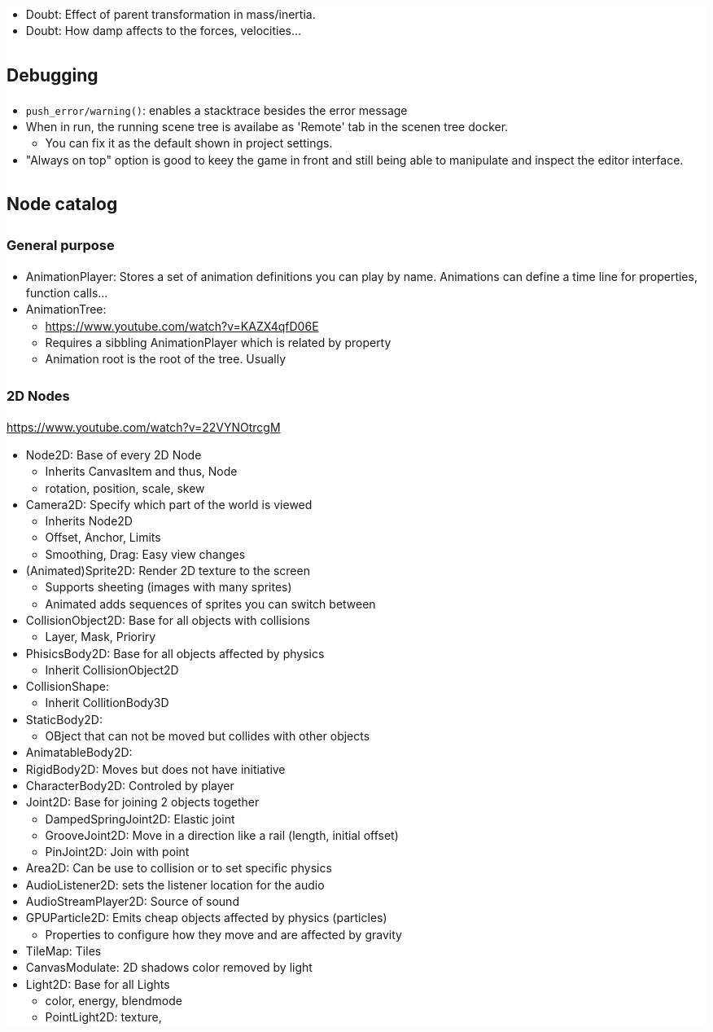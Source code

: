 - Doubt: Effect of parent transformation in mass/inertia.
- Doubt: How damp affects to the forces, velocities...


## Debugging

- `push_error/warning()`: enables a stacktrace besides the error message
- When in run, the running scene tree is availabe as 'Remote' tab in the scenen tree docker.
	- You can fix it as the default shown in project settings.
- "Always on top" option is good to keey the game in front and still being able to manipulate and inspect the editor interface.




## Node catalog

### General purpose

- AnimationPlayer: Stores a set of animation definitions you can play by name. Animations can define a time line for properties, function calls...
- AnimationTree:
	- https://www.youtube.com/watch?v=KAZX4qfD06E
	- Requires a sibbling AnimationPlayer which is related by property
	- Animation root is the root of the tree. Usually


### 2D Nodes

https://www.youtube.com/watch?v=22VYNOtrcgM

- Node2D: Base of every 2D Node
	- Inherits CanvasItem and thus, Node
	- rotation, position, scale, skew
- Camera2D: Specify which part of the world is viewed
	- Inherits Node2D
	- Offset, Anchor, Limits
	- Smoothing, Drag: Easy view changes
- (Animated)Sprite2D: Render 2D texture to the screen
	- Supports sheeting (images with many sprites)
	- Animated adds sequences of sprites you can switch between
- CollisionObject2D: Base for all objects with collisions
	- Layer, Mask, Prioriry
- PhisicsBody2D: Base for all objects affected by physics
	- Inherit CollisionObject2D
- CollisionShape: 
	- Inherit CollitionBody3D
- StaticBody2D:
	- OBject that can not be moved but collides with other objects
- AnimatableBody2D:
- RigidBody2D: Moves but does not have initiative
- CharacterBody2D: Controled by player
- Joint2D: Base for joining 2 objects together
	- DampedSpringJoint2D: Elastic joint
	- GrooveJoint2D: Move in a direction like a rail (length, initial offset)
	- PinJoint2D: Join with point
- Area2D: Can be use to collision or to set specific physics
- AudioListener2D: sets the listener location for the audio
- AudioStreamPlayer2D: Source of sound
- GPUParticle2D: Emits cheap objects affected by physics (particles)
	- Properties to configure how they move and are affected by gravity
- TileMap: Tiles
- CanvasModulate: 2D shadows color removed by light
- Light2D: Base for all Lights
	- color, energy, blendmode
	- PointLight2D: texture, 